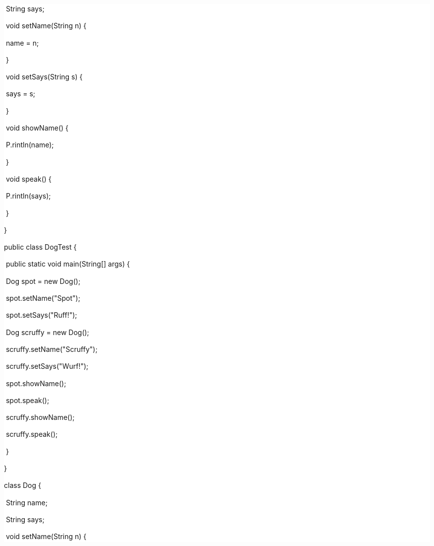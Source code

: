 ​       String says;

​       void setName(String n) {

​              name = n;

​       }

​       void setSays(String s) {

​              says = s;

​       }

​       void showName() {

​              P.rintln(name);

​       }

​       void speak() {

​              P.rintln(says);

​       }

}

public class DogTest {

​       public static void main(String[] args) {

​              Dog spot = new Dog();

​              spot.setName("Spot");

​              spot.setSays("Ruff!");

​              Dog scruffy = new Dog();

​              scruffy.setName("Scruffy");

​              scruffy.setSays("Wurf!");

​              spot.showName();

​              spot.speak();

​              scruffy.showName(); 

​              scruffy.speak();

​       }

}

 

class Dog {

​       String name;

​       String says;

​       void setName(String n) {
